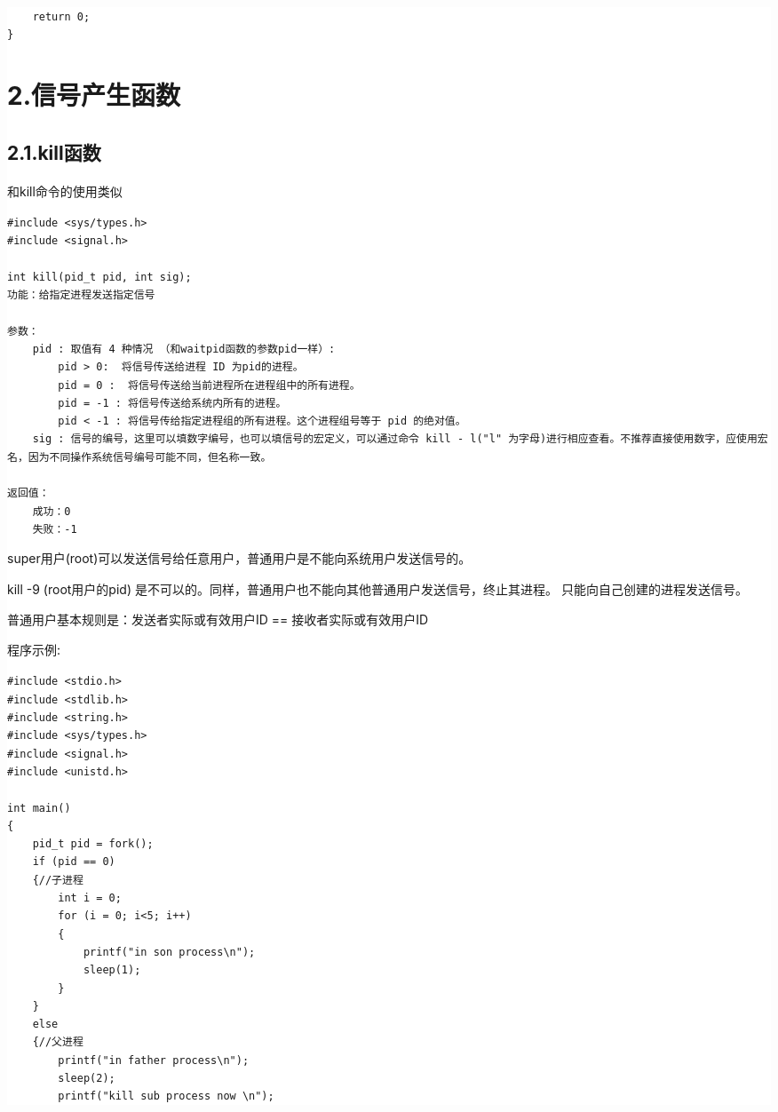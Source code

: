 ```
	return 0;
}
```







# 2.信号产生函数

## 2.1.kill函数
和kill命令的使用类似
```
#include <sys/types.h>
#include <signal.h>
​
int kill(pid_t pid, int sig);
功能：给指定进程发送指定信号
​
参数：
    pid : 取值有 4 种情况 （和waitpid函数的参数pid一样）:
        pid > 0:  将信号传送给进程 ID 为pid的进程。
        pid = 0 :  将信号传送给当前进程所在进程组中的所有进程。
        pid = -1 : 将信号传送给系统内所有的进程。
        pid < -1 : 将信号传给指定进程组的所有进程。这个进程组号等于 pid 的绝对值。
    sig : 信号的编号，这里可以填数字编号，也可以填信号的宏定义，可以通过命令 kill - l("l" 为字母)进行相应查看。不推荐直接使用数字，应使用宏名，因为不同操作系统信号编号可能不同，但名称一致。
​
返回值：
    成功：0
    失败：-1
```
super用户(root)可以发送信号给任意用户，普通用户是不能向系统用户发送信号的。

kill -9 (root用户的pid) 是不可以的。同样，普通用户也不能向其他普通用户发送信号，终止其进程。 只能向自己创建的进程发送信号。

普通用户基本规则是：发送者实际或有效用户ID == 接收者实际或有效用户ID

程序示例:
```
#include <stdio.h>
#include <stdlib.h> 
#include <string.h>
#include <sys/types.h>
#include <signal.h>
#include <unistd.h>

int main()
{
    pid_t pid = fork();
    if (pid == 0)
    {//子进程
        int i = 0;
        for (i = 0; i<5; i++)
        {
            printf("in son process\n");
            sleep(1);
        }
    }
    else
    {//父进程
        printf("in father process\n");
        sleep(2);
        printf("kill sub process now \n");
```
